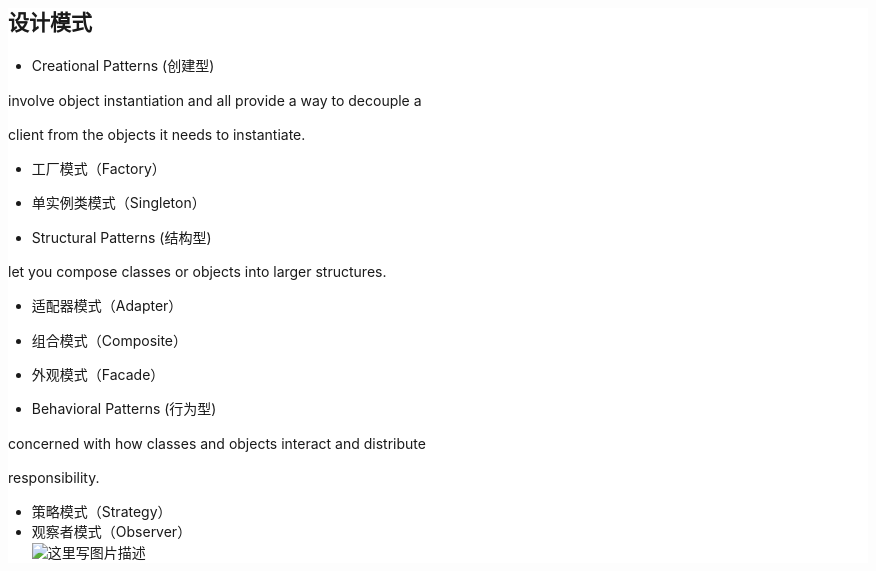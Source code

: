 ## 设计模式
- Creational Patterns (创建型) 

involve object instantiation and all provide a way to decouple a 

client from the objects it needs to instantiate. 
- 工厂模式（Factory）
- 单实例类模式（Singleton） 

- Structural Patterns (结构型) 

let you compose classes or objects into larger structures. 
- 适配器模式（Adapter）
- 组合模式（Composite）
- 外观模式（Facade）

- Behavioral Patterns (行为型) 

concerned with how classes and objects interact and distribute 

responsibility. 
- 策略模式（Strategy）
- 观察者模式（Observer）  
![这里写图片描述](https://img-blog.csdn.net/20161114201432060)

